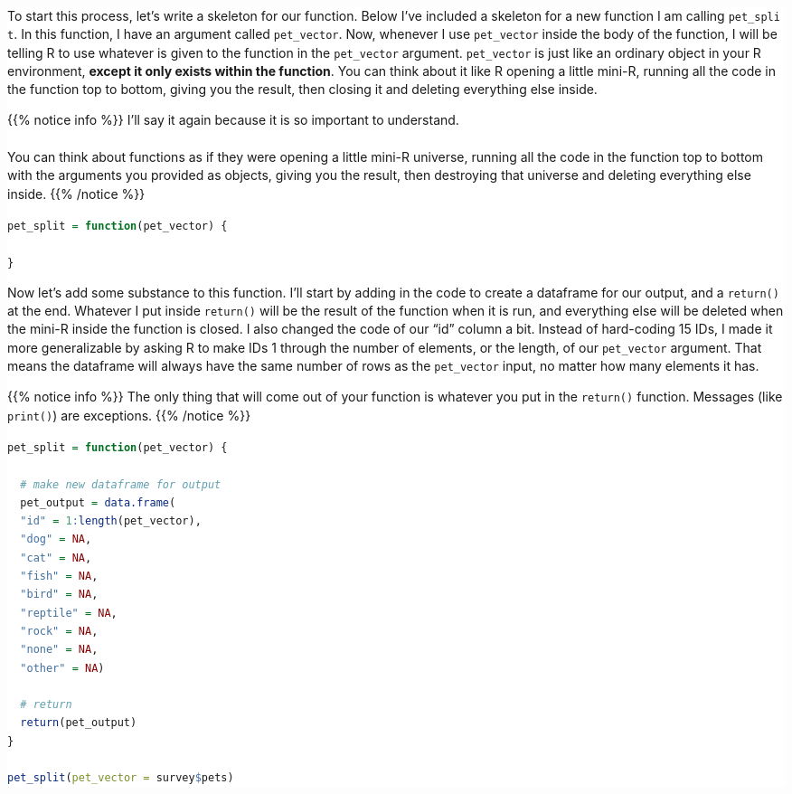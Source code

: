 To start this process, let’s write a skeleton for our function. Below
I’ve included a skeleton for a new function I am calling `pet_split`. In
this function, I have an argument called `pet_vector`. Now, whenever I
use `pet_vector` inside the body of the function, I will be telling R to
use whatever is given to the function in the `pet_vector` argument.
`pet_vector` is just like an ordinary object in your R environment,
**except it only exists within the function**. You can think about it
like R opening a little mini-R, running all the code in the function top
to bottom, giving you the result, then closing it and deleting
everything else inside.

{{% notice info %}} I’ll say it again because it is so important to
understand.</br></br> You can think about functions as if they were
opening a little mini-R universe, running all the code in the function
top to bottom with the arguments you provided as objects, giving you the
result, then destroying that universe and deleting everything else
inside. {{% /notice %}}

``` r
pet_split = function(pet_vector) {
  
}
```

Now let’s add some substance to this function. I’ll start by adding in
the code to create a dataframe for our output, and a `return()` at the
end. Whatever I put inside `return()` will be the result of the function
when it is run, and everything else will be deleted when the mini-R
inside the function is closed. I also changed the code of our “id”
column a bit. Instead of hard-coding 15 IDs, I made it more
generalizable by asking R to make IDs 1 through the number of elements,
or the length, of our `pet_vector` argument. That means the dataframe
will always have the same number of rows as the `pet_vector` input, no
matter how many elements it has.

{{% notice info %}} The only thing that will come out of your function
is whatever you put in the `return()` function. Messages (like
`print()`) are exceptions. {{% /notice %}}

``` r
pet_split = function(pet_vector) {
  
  # make new dataframe for output
  pet_output = data.frame(
  "id" = 1:length(pet_vector),
  "dog" = NA,
  "cat" = NA,
  "fish" = NA,
  "bird" = NA,
  "reptile" = NA,
  "rock" = NA,
  "none" = NA,
  "other" = NA)
  
  # return
  return(pet_output)
}

pet_split(pet_vector = survey$pets)
```
